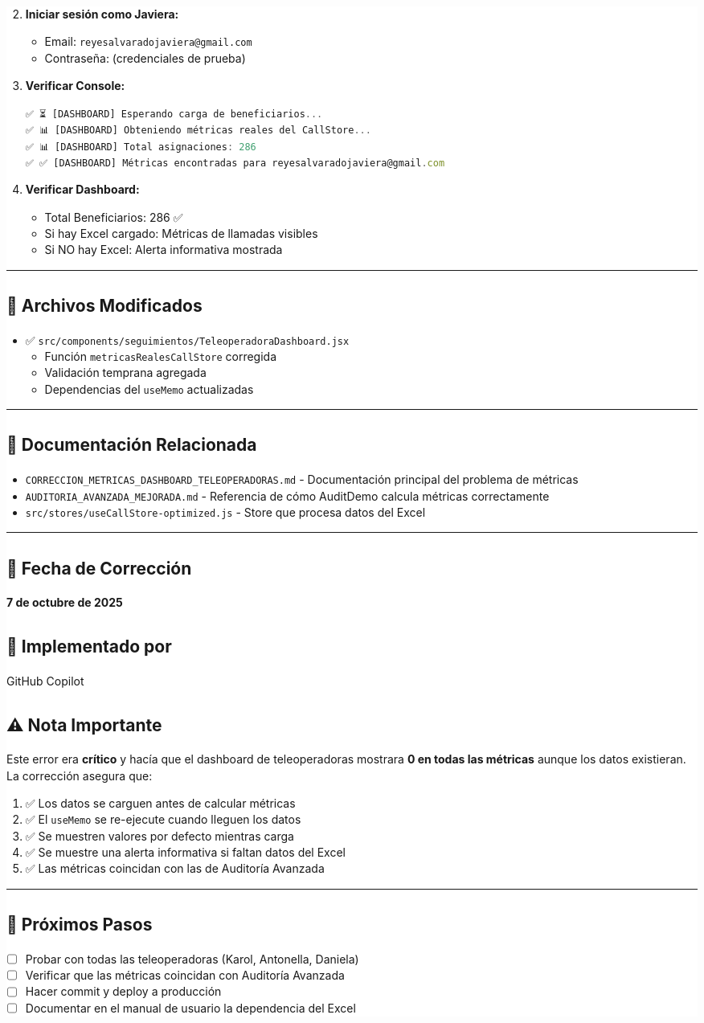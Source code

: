 2. **Iniciar sesión como Javiera:**
   - Email: `reyesalvaradojaviera@gmail.com`
   - Contraseña: (credenciales de prueba)

3. **Verificar Console:**
   ```javascript
   ✅ ⏳ [DASHBOARD] Esperando carga de beneficiarios...
   ✅ 📊 [DASHBOARD] Obteniendo métricas reales del CallStore...
   ✅ 📊 [DASHBOARD] Total asignaciones: 286
   ✅ ✅ [DASHBOARD] Métricas encontradas para reyesalvaradojaviera@gmail.com
   ```

4. **Verificar Dashboard:**
   - Total Beneficiarios: 286 ✅
   - Si hay Excel cargado: Métricas de llamadas visibles
   - Si NO hay Excel: Alerta informativa mostrada

---

## 📝 Archivos Modificados

- ✅ `src/components/seguimientos/TeleoperadoraDashboard.jsx`
  - Función `metricasRealesCallStore` corregida
  - Validación temprana agregada
  - Dependencias del `useMemo` actualizadas

---

## 🔗 Documentación Relacionada

- `CORRECCION_METRICAS_DASHBOARD_TELEOPERADORAS.md` - Documentación principal del problema de métricas
- `AUDITORIA_AVANZADA_MEJORADA.md` - Referencia de cómo AuditDemo calcula métricas correctamente
- `src/stores/useCallStore-optimized.js` - Store que procesa datos del Excel

---

## 📅 Fecha de Corrección
**7 de octubre de 2025**

## 👤 Implementado por
GitHub Copilot

## ⚠️ Nota Importante

Este error era **crítico** y hacía que el dashboard de teleoperadoras mostrara **0 en todas las métricas** aunque los datos existieran. La corrección asegura que:

1. ✅ Los datos se carguen antes de calcular métricas
2. ✅ El `useMemo` se re-ejecute cuando lleguen los datos
3. ✅ Se muestren valores por defecto mientras carga
4. ✅ Se muestre una alerta informativa si faltan datos del Excel
5. ✅ Las métricas coincidan con las de Auditoría Avanzada

---

## 🚀 Próximos Pasos

- [ ] Probar con todas las teleoperadoras (Karol, Antonella, Daniela)
- [ ] Verificar que las métricas coincidan con Auditoría Avanzada
- [ ] Hacer commit y deploy a producción
- [ ] Documentar en el manual de usuario la dependencia del Excel
